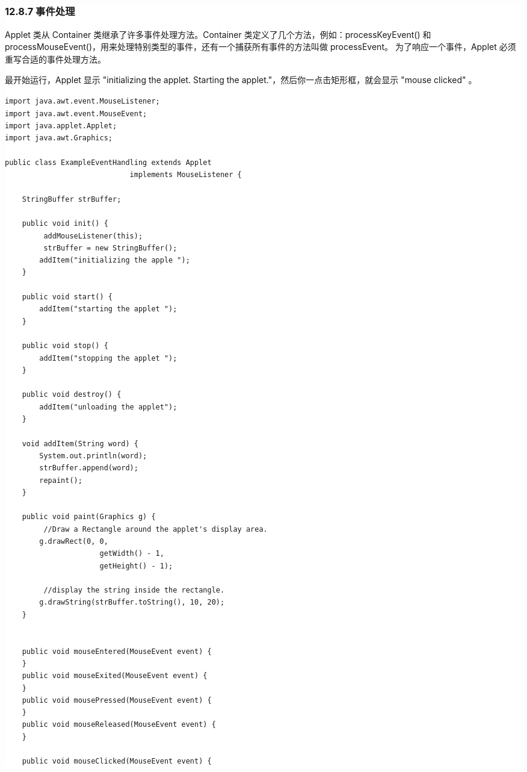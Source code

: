 
### 12.8.7 事件处理

Applet 类从 Container 类继承了许多事件处理方法。Container 类定义了几个方法，例如：processKeyEvent() 和processMouseEvent()，用来处理特别类型的事件，还有一个捕获所有事件的方法叫做 processEvent。
为了响应一个事件，Applet 必须重写合适的事件处理方法。

最开始运行，Applet 显示 "initializing the applet. Starting the applet."，然后你一点击矩形框，就会显示 "mouse clicked" 。

```
import java.awt.event.MouseListener;
import java.awt.event.MouseEvent;
import java.applet.Applet;
import java.awt.Graphics;
 
public class ExampleEventHandling extends Applet
                             implements MouseListener {
 
    StringBuffer strBuffer;
 
    public void init() {
         addMouseListener(this);
         strBuffer = new StringBuffer();
        addItem("initializing the apple ");
    }
 
    public void start() {
        addItem("starting the applet ");
    }
 
    public void stop() {
        addItem("stopping the applet ");
    }
 
    public void destroy() {
        addItem("unloading the applet");
    }
 
    void addItem(String word) {
        System.out.println(word);
        strBuffer.append(word);
        repaint();
    }
 
    public void paint(Graphics g) {
         //Draw a Rectangle around the applet's display area.
        g.drawRect(0, 0,
                      getWidth() - 1,
                      getHeight() - 1);
 
         //display the string inside the rectangle.
        g.drawString(strBuffer.toString(), 10, 20);
    }
 
  
    public void mouseEntered(MouseEvent event) {
    }
    public void mouseExited(MouseEvent event) {
    }
    public void mousePressed(MouseEvent event) {
    }
    public void mouseReleased(MouseEvent event) {
    }
 
    public void mouseClicked(MouseEvent event) {
```